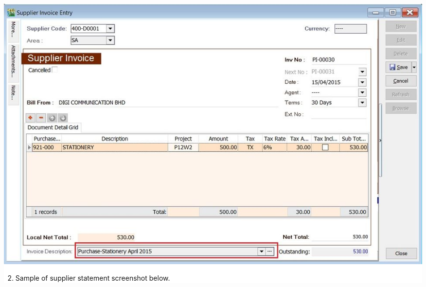 ![Supplier-Invoice9](../../../static/img/getting-started/user-guide/LimYuHangA9.jpg)

2. Sample of supplier statement screenshot below.
